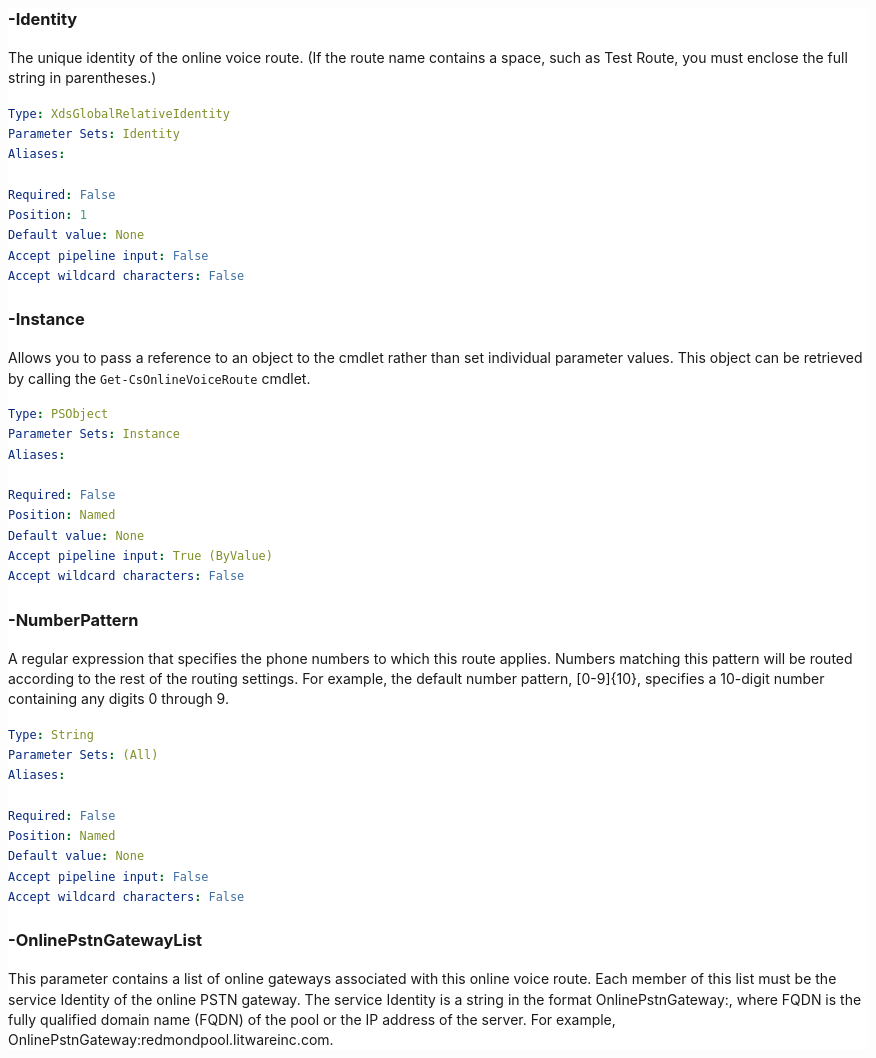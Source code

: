 ### -Identity
The unique identity of the online voice route. (If the route name contains a space, such as Test Route, you must enclose the full string in parentheses.)

```yaml
Type: XdsGlobalRelativeIdentity
Parameter Sets: Identity
Aliases:

Required: False
Position: 1
Default value: None
Accept pipeline input: False
Accept wildcard characters: False
```

### -Instance
Allows you to pass a reference to an object to the cmdlet rather than set individual parameter values. This object can be retrieved by calling the `Get-CsOnlineVoiceRoute` cmdlet.

```yaml
Type: PSObject
Parameter Sets: Instance
Aliases:

Required: False
Position: Named
Default value: None
Accept pipeline input: True (ByValue)
Accept wildcard characters: False
```

### -NumberPattern
A regular expression that specifies the phone numbers to which this route applies. Numbers matching this pattern will be routed according to the rest of the routing settings. For example, the default number pattern, [0-9]{10}, specifies a 10-digit number containing any digits 0 through 9.

```yaml
Type: String
Parameter Sets: (All)
Aliases:

Required: False
Position: Named
Default value: None
Accept pipeline input: False
Accept wildcard characters: False
```

### -OnlinePstnGatewayList
This parameter contains a list of online gateways associated with this online voice route. Each member of this list must be the service Identity of the online PSTN gateway. The service Identity is a string in the format OnlinePstnGateway:<FQDN>, where FQDN is the fully qualified domain name (FQDN) of the pool or the IP address of the server. For example, OnlinePstnGateway:redmondpool.litwareinc.com.
